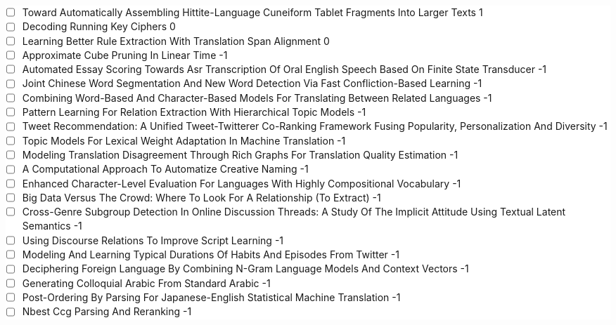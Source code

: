 - [ ] Toward Automatically Assembling Hittite-Language Cuneiform Tablet Fragments Into Larger Texts	1
- [ ] Decoding Running Key Ciphers	0
- [ ] Learning Better Rule Extraction With Translation Span Alignment	0
- [ ] Approximate Cube Pruning In Linear Time	-1
- [ ] Automated Essay Scoring Towards Asr Transcription Of Oral English Speech Based On Finite State Transducer	-1
- [ ] Joint Chinese Word Segmentation And New Word Detection Via Fast Confliction-Based Learning	-1
- [ ] Combining Word-Based And Character-Based Models For Translating Between Related Languages	-1
- [ ] Pattern Learning For Relation Extraction With Hierarchical Topic Models	-1
- [ ] Tweet Recommendation: A Unified Tweet-Twitterer Co-Ranking Framework Fusing Popularity, Personalization And Diversity	-1
- [ ] Topic Models For Lexical Weight Adaptation In Machine Translation	-1
- [ ] Modeling Translation Disagreement Through Rich Graphs For Translation Quality Estimation	-1
- [ ] A Computational Approach To Automatize Creative Naming	-1
- [ ] Enhanced Character-Level Evaluation For Languages With Highly Compositional Vocabulary	-1
- [ ] Big Data Versus The Crowd: Where To Look For A Relationship (To Extract)	-1
- [ ] Cross-Genre Subgroup Detection In Online Discussion Threads: A Study Of The Implicit Attitude Using Textual Latent Semantics	-1
- [ ] Using Discourse Relations To Improve Script Learning	-1
- [ ] Modeling And Learning Typical Durations Of Habits And Episodes From Twitter	-1
- [ ] Deciphering Foreign Language By Combining N-Gram Language Models And Context Vectors	-1
- [ ] Generating Colloquial Arabic From Standard Arabic	-1
- [ ] Post-Ordering By Parsing For Japanese-English Statistical Machine Translation	-1
- [ ] Nbest Ccg Parsing And Reranking	-1
